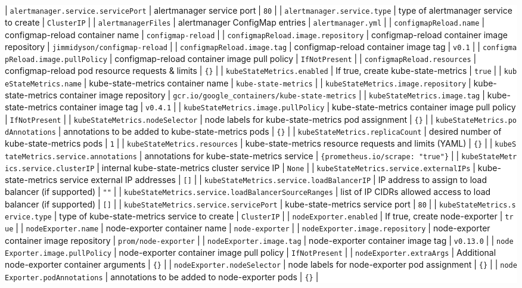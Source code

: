 | `alertmanager.service.servicePort`                  | alertmanager service port                                              | `80`                                                |
| `alertmanager.service.type`                         | type of alertmanager service to create                                 | `ClusterIP`                                         |
| `alertmanagerFiles`                                 | alertmanager ConfigMap entries                                         | `alertmanager.yml`                                  |
| `configmapReload.name`                              | configmap-reload container name                                        | `configmap-reload`                                  |
| `configmapReload.image.repository`                  | configmap-reload container image repository                            | `jimmidyson/configmap-reload`                       |
| `configmapReload.image.tag`                         | configmap-reload container image tag                                   | `v0.1`                                              |
| `configmapReload.image.pullPolicy`                  | configmap-reload container image pull policy                           | `IfNotPresent`                                      |
| `configmapReload.resources`                         | configmap-reload pod resource requests & limits                        | `{}`                                                |
| `kubeStateMetrics.enabled`                          | If true, create kube-state-metrics                                     | `true`                                              |
| `kubeStateMetrics.name`                             | kube-state-metrics container name                                      | `kube-state-metrics`                                |
| `kubeStateMetrics.image.repository`                 | kube-state-metrics container image repository                          | `gcr.io/google_containers/kube-state-metrics`       |
| `kubeStateMetrics.image.tag`                        | kube-state-metrics container image tag                                 | `v0.4.1`                                            |
| `kubeStateMetrics.image.pullPolicy`                 | kube-state-metrics container image pull policy                         | `IfNotPresent`                                      |
| `kubeStateMetrics.nodeSelector`                     | node labels for kube-state-metrics pod assignment                      | `{}`                                                |
| `kubeStateMetrics.podAnnotations`                   | annotations to be added to kube-state-metrics pods                     | `{}`                                                |
| `kubeStateMetrics.replicaCount`                     | desired number of kube-state-metrics pods                              | `1`                                                 |
| `kubeStateMetrics.resources`                        | kube-state-metrics resource requests and limits (YAML)                 | `{}`                                                |
| `kubeStateMetrics.service.annotations`              | annotations for kube-state-metrics service                             | `{prometheus.io/scrape: "true"}`                    |
| `kubeStateMetrics.service.clusterIP`                | internal kube-state-metrics cluster service IP                         | `None`                                              |
| `kubeStateMetrics.service.externalIPs`              | kube-state-metrics service external IP addresses                       | `[]`                                                |
| `kubeStateMetrics.service.loadBalancerIP`           | IP address to assign to load balancer (if supported)                   | `""`                                                |
| `kubeStateMetrics.service.loadBalancerSourceRanges` | list of IP CIDRs allowed access to load balancer (if supported)        | `[]`                                                |
| `kubeStateMetrics.service.servicePort`              | kube-state-metrics service port                                        | `80`                                                |
| `kubeStateMetrics.service.type`                     | type of kube-state-metrics service to create                           | `ClusterIP`                                         |
| `nodeExporter.enabled`                              | If true, create node-exporter                                          | `true`                                              |
| `nodeExporter.name`                                 | node-exporter container name                                           | `node-exporter`                                     |
| `nodeExporter.image.repository`                     | node-exporter container image repository                               | `prom/node-exporter`                                |
| `nodeExporter.image.tag`                            | node-exporter container image tag                                      | `v0.13.0`                                           |
| `nodeExporter.image.pullPolicy`                     | node-exporter container image pull policy                              | `IfNotPresent`                                      |
| `nodeExporter.extraArgs`                            | Additional node-exporter container arguments                           | `{}`                                                |
| `nodeExporter.nodeSelector`                         | node labels for node-exporter pod assignment                           | `{}`                                                |
| `nodeExporter.podAnnotations`                       | annotations to be added to node-exporter pods                          | `{}`                                                |
